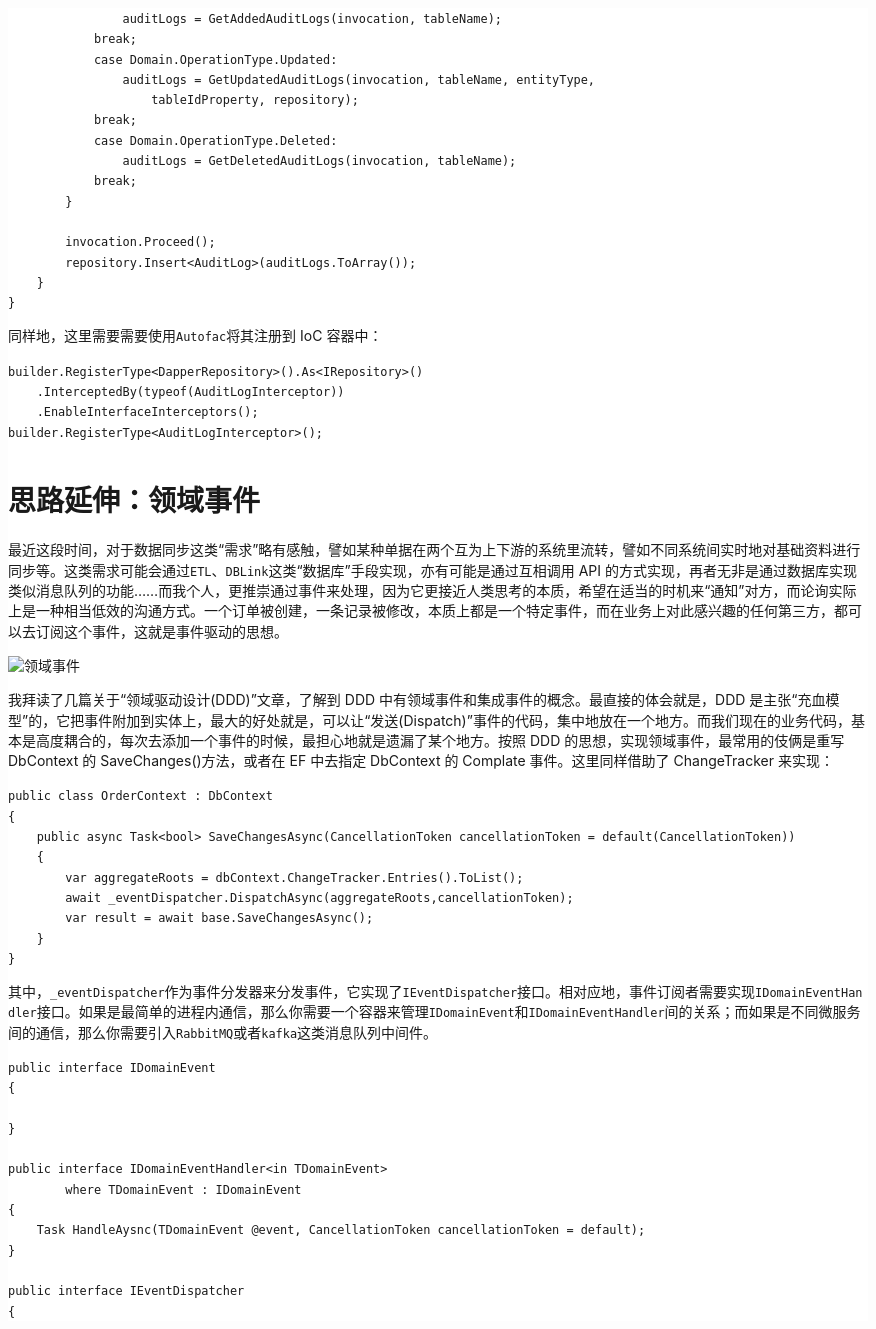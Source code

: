 ```CSharp
                auditLogs = GetAddedAuditLogs(invocation, tableName);
            break;
            case Domain.OperationType.Updated:
                auditLogs = GetUpdatedAuditLogs(invocation, tableName, entityType, 
                    tableIdProperty, repository);
            break;
            case Domain.OperationType.Deleted:
                auditLogs = GetDeletedAuditLogs(invocation, tableName);
            break;
        }
            
        invocation.Proceed();
        repository.Insert<AuditLog>(auditLogs.ToArray());
    }
}
```
同样地，这里需要需要使用`Autofac`将其注册到 IoC 容器中：
```CSharp
builder.RegisterType<DapperRepository>().As<IRepository>()
    .InterceptedBy(typeof(AuditLogInterceptor))
    .EnableInterfaceInterceptors();
builder.RegisterType<AuditLogInterceptor>();
```

# 思路延伸：领域事件
最近这段时间，对于数据同步这类“需求”略有感触，譬如某种单据在两个互为上下游的系统里流转，譬如不同系统间实时地对基础资料进行同步等。这类需求可能会通过`ETL`、`DBLink`这类“数据库”手段实现，亦有可能是通过互相调用 API 的方式实现，再者无非是通过数据库实现类似消息队列的功能……而我个人，更推崇通过事件来处理，因为它更接近人类思考的本质，希望在适当的时机来“通知”对方，而论询实际上是一种相当低效的沟通方式。一个订单被创建，一条记录被修改，本质上都是一个特定事件，而在业务上对此感兴趣的任何第三方，都可以去订阅这个事件，这就是事件驱动的思想。

![领域事件](https://i.loli.net/2020/04/24/8sgUqxmF5n2CdYO.png)

我拜读了几篇关于“领域驱动设计(DDD)”文章，了解到 DDD 中有领域事件和集成事件的概念。最直接的体会就是，DDD 是主张“充血模型”的，它把事件附加到实体上，最大的好处就是，可以让“发送(Dispatch)”事件的代码，集中地放在一个地方。而我们现在的业务代码，基本是高度耦合的，每次去添加一个事件的时候，最担心地就是遗漏了某个地方。按照 DDD 的思想，实现领域事件，最常用的伎俩是重写 DbContext 的 SaveChanges()方法，或者在 EF 中去指定 DbContext 的 Complate 事件。这里同样借助了 ChangeTracker 来实现：
```CSharp
public class OrderContext : DbContext
{
    public async Task<bool> SaveChangesAsync(CancellationToken cancellationToken = default(CancellationToken))
    {
        var aggregateRoots = dbContext.ChangeTracker.Entries().ToList();
        await _eventDispatcher.DispatchAsync(aggregateRoots,cancellationToken);
        var result = await base.SaveChangesAsync();
    }
}
```
其中，`_eventDispatcher`作为事件分发器来分发事件，它实现了`IEventDispatcher`接口。相对应地，事件订阅者需要实现`IDomainEventHandler`接口。如果是最简单的进程内通信，那么你需要一个容器来管理`IDomainEvent`和`IDomainEventHandler`间的关系；而如果是不同微服务间的通信，那么你需要引入`RabbitMQ`或者`kafka`这类消息队列中间件。
```CSharp
public interface IDomainEvent
{

}

public interface IDomainEventHandler<in TDomainEvent>
        where TDomainEvent : IDomainEvent
{
    Task HandleAysnc(TDomainEvent @event, CancellationToken cancellationToken = default);
}

public interface IEventDispatcher
{
```